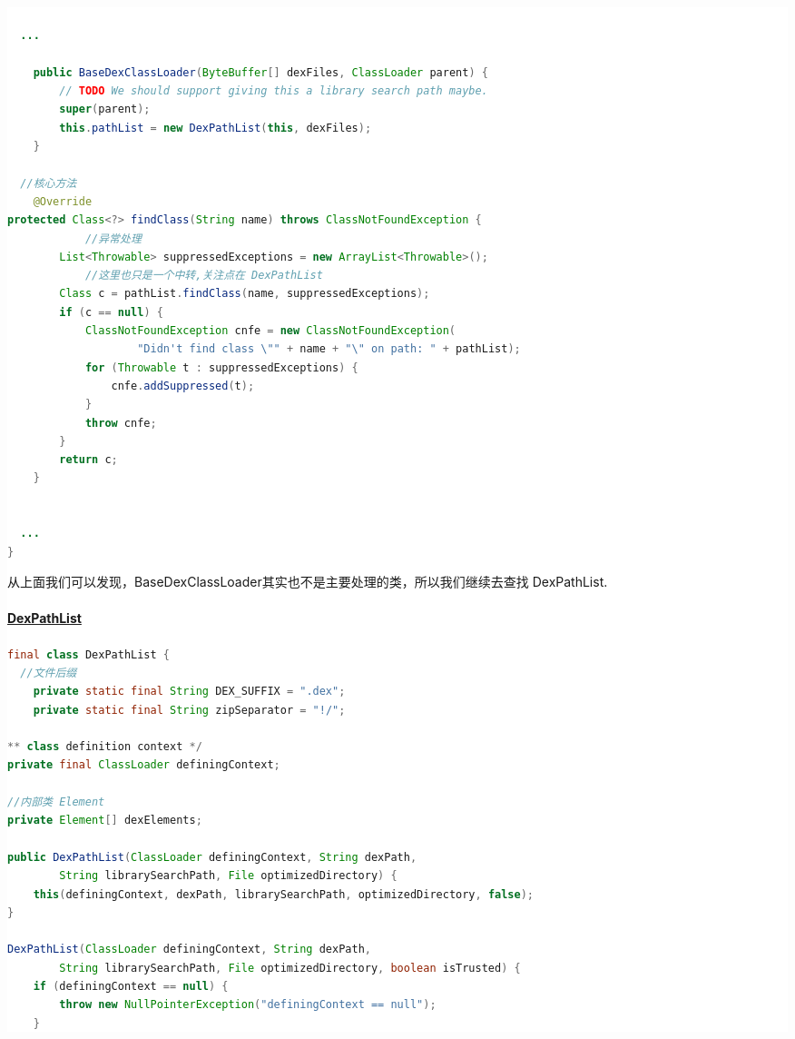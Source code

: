 ```java
  
  ...
 
    public BaseDexClassLoader(ByteBuffer[] dexFiles, ClassLoader parent) {
        // TODO We should support giving this a library search path maybe.
        super(parent);
        this.pathList = new DexPathList(this, dexFiles);
    }
	
  //核心方法
    @Override
protected Class<?> findClass(String name) throws ClassNotFoundException {
  			//异常处理
        List<Throwable> suppressedExceptions = new ArrayList<Throwable>();
  			//这里也只是一个中转,关注点在 DexPathList
        Class c = pathList.findClass(name, suppressedExceptions);
        if (c == null) {
            ClassNotFoundException cnfe = new ClassNotFoundException(
                    "Didn't find class \"" + name + "\" on path: " + pathList);
            for (Throwable t : suppressedExceptions) {
                cnfe.addSuppressed(t);
            }
            throw cnfe;
        }
        return c;
    }

 
  ...
}


```

从上面我们可以发现，BaseDexClassLoader其实也不是主要处理的类，所以我们继续去查找 DexPathList.



#### [DexPathList](http://androidxref.com/9.0.0_r3/xref/libcore/dalvik/src/main/java/dalvik/system/DexPathList.java#makeInMemoryDexElements)

```java
final class DexPathList {
  //文件后缀
	private static final String DEX_SUFFIX = ".dex";
	private static final String zipSeparator = "!/";

** class definition context */
private final ClassLoader definingContext;

//内部类 Element
private Element[] dexElements;

public DexPathList(ClassLoader definingContext, String dexPath,
        String librarySearchPath, File optimizedDirectory) {
    this(definingContext, dexPath, librarySearchPath, optimizedDirectory, false);
}

DexPathList(ClassLoader definingContext, String dexPath,
        String librarySearchPath, File optimizedDirectory, boolean isTrusted) {
    if (definingContext == null) {
        throw new NullPointerException("definingContext == null");
    }

```